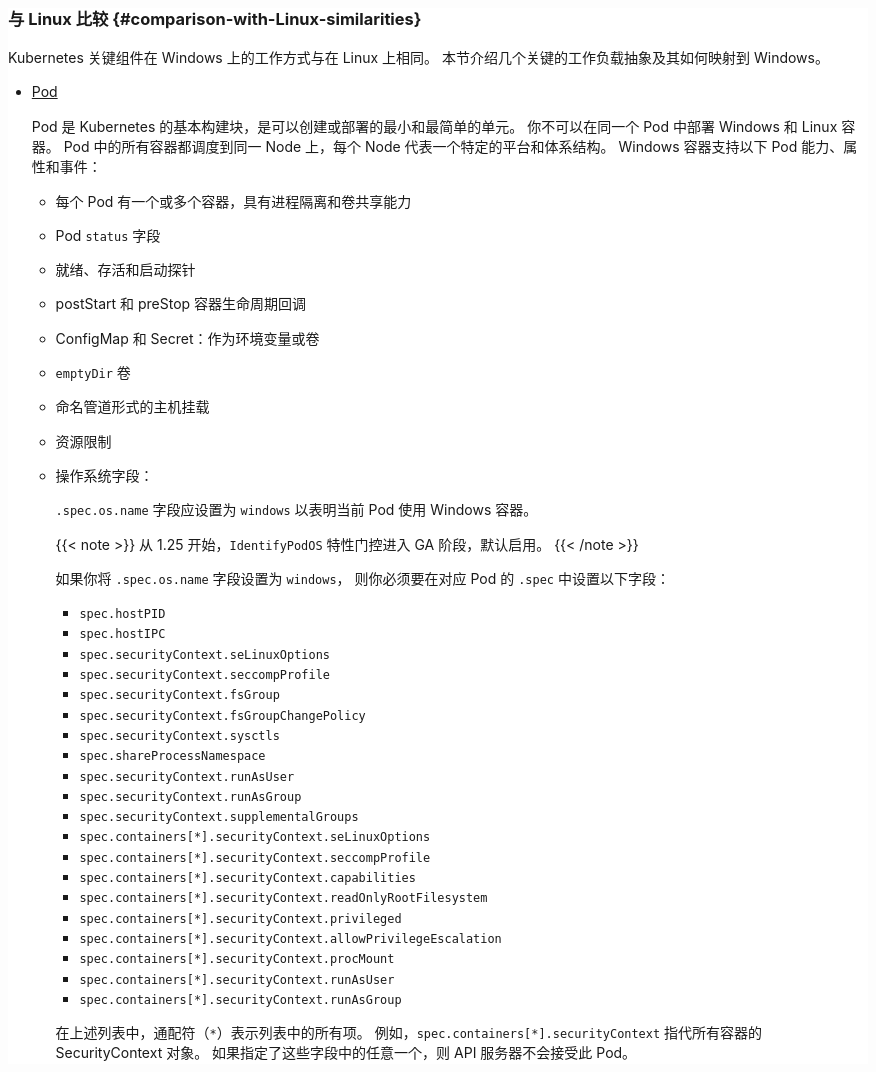
### 与 Linux 比较 {#comparison-with-Linux-similarities}

Kubernetes 关键组件在 Windows 上的工作方式与在 Linux 上相同。
本节介绍几个关键的工作负载抽象及其如何映射到 Windows。


* [Pod](/zh-cn/docs/concepts/workloads/pods/)
  
  Pod 是 Kubernetes 的基本构建块，是可以创建或部署的最小和最简单的单元。
  你不可以在同一个 Pod 中部署 Windows 和 Linux 容器。
  Pod 中的所有容器都调度到同一 Node 上，每个 Node 代表一个特定的平台和体系结构。
  Windows 容器支持以下 Pod 能力、属性和事件：
  
  * 每个 Pod 有一个或多个容器，具有进程隔离和卷共享能力
  * Pod `status` 字段
  * 就绪、存活和启动探针
  * postStart 和 preStop 容器生命周期回调
  * ConfigMap 和 Secret：作为环境变量或卷
  * `emptyDir` 卷
  * 命名管道形式的主机挂载
  * 资源限制
  * 操作系统字段：

    `.spec.os.name` 字段应设置为 `windows` 以表明当前 Pod 使用 Windows 容器。

    {{< note >}} 
    从 1.25 开始，`IdentifyPodOS` 特性门控进入 GA 阶段，默认启用。
    {{< /note >}}
    
    如果你将 `.spec.os.name` 字段设置为 `windows`，
    则你必须要在对应 Pod 的 `.spec` 中设置以下字段：
    
    * `spec.hostPID`
    * `spec.hostIPC`
    * `spec.securityContext.seLinuxOptions`
    * `spec.securityContext.seccompProfile`
    * `spec.securityContext.fsGroup`
    * `spec.securityContext.fsGroupChangePolicy`
    * `spec.securityContext.sysctls`
    * `spec.shareProcessNamespace`
    * `spec.securityContext.runAsUser`
    * `spec.securityContext.runAsGroup`
    * `spec.securityContext.supplementalGroups`
    * `spec.containers[*].securityContext.seLinuxOptions`
    * `spec.containers[*].securityContext.seccompProfile`
    * `spec.containers[*].securityContext.capabilities`
    * `spec.containers[*].securityContext.readOnlyRootFilesystem`
    * `spec.containers[*].securityContext.privileged`
    * `spec.containers[*].securityContext.allowPrivilegeEscalation`
    * `spec.containers[*].securityContext.procMount`
    * `spec.containers[*].securityContext.runAsUser`
    * `spec.containers[*].securityContext.runAsGroup`
 
    在上述列表中，通配符（`*`）表示列表中的所有项。
    例如，`spec.containers[*].securityContext` 指代所有容器的 SecurityContext 对象。
    如果指定了这些字段中的任意一个，则 API 服务器不会接受此 Pod。
